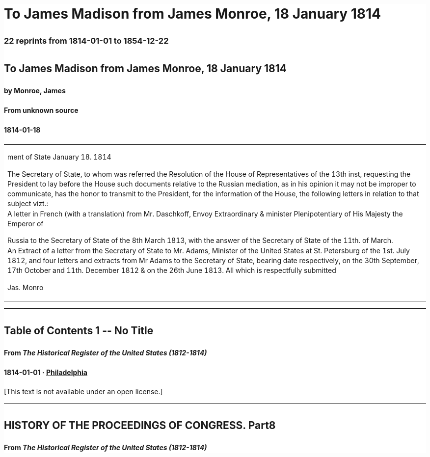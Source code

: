 
# To James Madison from James Monroe, 18 January 1814

### 22 reprints from 1814-01-01 to 1854-12-22

## To James Madison from James Monroe, 18 January 1814

#### by Monroe, James

#### From unknown source

#### 1814-01-18

<table style="width: 100%;"><tr><td style="width: 50%">

ment of State January 18. 1814  
  
The Secretary of State, to whom was referred the Resolution of the House of Representatives of the 13th inst, requesting the President to lay before the House such documents relative to the Russian mediation, as in his opinion it may not be improper to communicate, has the honor to transmit to the President, for the information of the House, the following letters in relation to that subject vizt.:  
A letter in French (with a translation) from Mr. Daschkoff, Envoy Extraordinary &amp; minister Plenipotentiary of His Majesty the Emperor of  
  
Russia to the Secretary of State of the 8th March 1813, with the answer of the Secretary of State of the 11th. of March.  
An Extract of a letter from the Secretary of State to Mr. Adams, Minister of the United States at St. Petersburg of the 1st. July 1812, and four letters and extracts from Mr Adams to the Secretary of State, bearing date respectively, on the 30th September, 17th October and 11th. December 1812 &amp; on the 26th June 1813. All which is respectfully submitted  
  
Jas. Monro
</td></tr></table>

---

## Table of Contents 1 -- No Title

#### From _The Historical Register of the United States (1812-1814)_

#### 1814-01-01 &middot; [Philadelphia](http://dbpedia.org/resource/Philadelphia)

[This text is not available under an open license.]

---

## HISTORY OF THE PROCEEDINGS OF CONGRESS. Part8

#### From _The Historical Register of the United States (1812-1814)_
